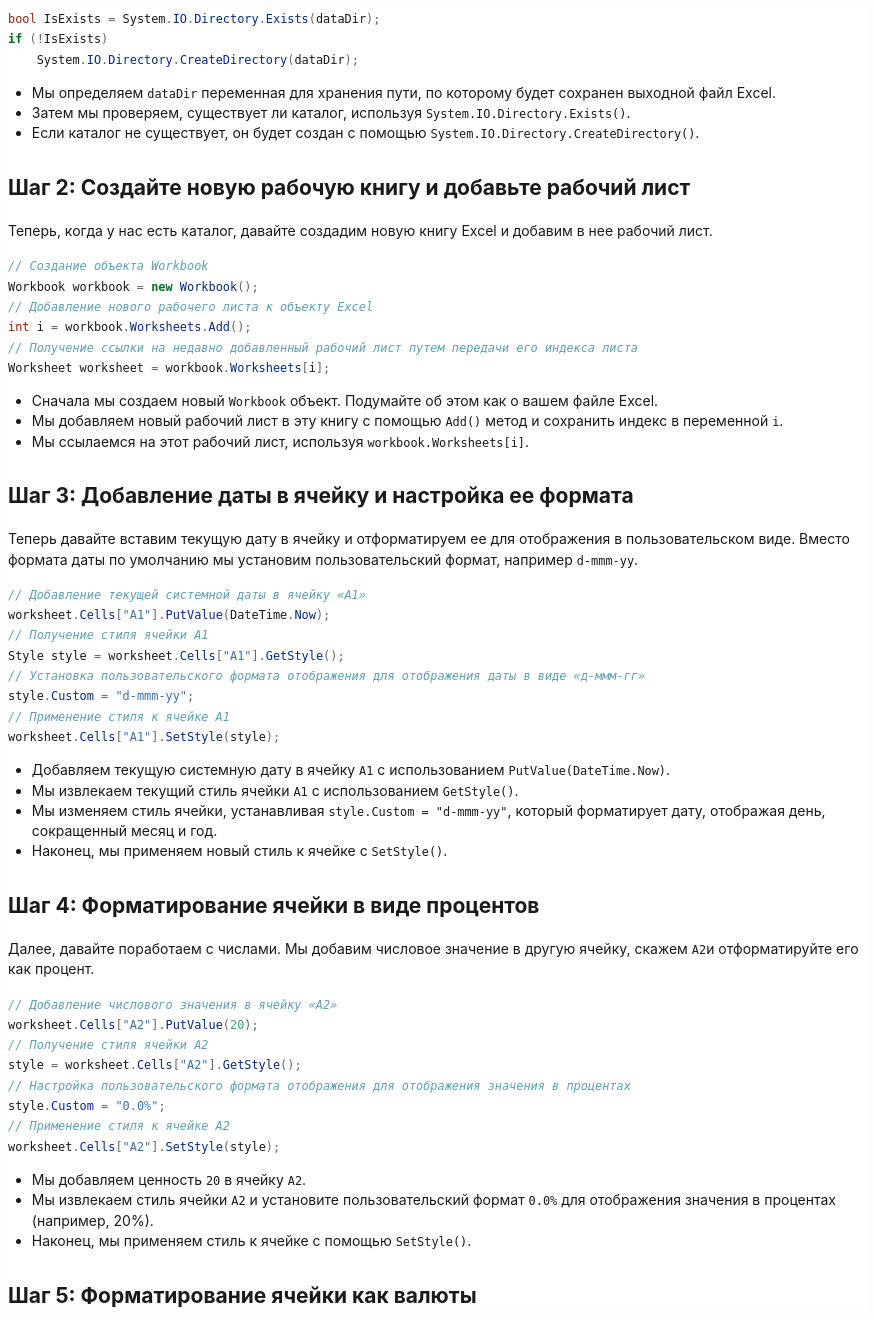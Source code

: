 ```csharp
bool IsExists = System.IO.Directory.Exists(dataDir);
if (!IsExists)
    System.IO.Directory.CreateDirectory(dataDir);
```
- Мы определяем `dataDir` переменная для хранения пути, по которому будет сохранен выходной файл Excel.
- Затем мы проверяем, существует ли каталог, используя `System.IO.Directory.Exists()`.
- Если каталог не существует, он будет создан с помощью `System.IO.Directory.CreateDirectory()`.
## Шаг 2: Создайте новую рабочую книгу и добавьте рабочий лист
Теперь, когда у нас есть каталог, давайте создадим новую книгу Excel и добавим в нее рабочий лист.
```csharp
// Создание объекта Workbook
Workbook workbook = new Workbook();
// Добавление нового рабочего листа к объекту Excel
int i = workbook.Worksheets.Add();
// Получение ссылки на недавно добавленный рабочий лист путем передачи его индекса листа
Worksheet worksheet = workbook.Worksheets[i];
```
- Сначала мы создаем новый `Workbook` объект. Подумайте об этом как о вашем файле Excel.
- Мы добавляем новый рабочий лист в эту книгу с помощью `Add()` метод и сохранить индекс в переменной `i`.
- Мы ссылаемся на этот рабочий лист, используя `workbook.Worksheets[i]`.
## Шаг 3: Добавление даты в ячейку и настройка ее формата
Теперь давайте вставим текущую дату в ячейку и отформатируем ее для отображения в пользовательском виде. Вместо формата даты по умолчанию мы установим пользовательский формат, например `d-mmm-yy`.
```csharp
// Добавление текущей системной даты в ячейку «A1»
worksheet.Cells["A1"].PutValue(DateTime.Now);
// Получение стиля ячейки А1
Style style = worksheet.Cells["A1"].GetStyle();
// Установка пользовательского формата отображения для отображения даты в виде «д-ммм-гг»
style.Custom = "d-mmm-yy";
// Применение стиля к ячейке А1
worksheet.Cells["A1"].SetStyle(style);
```
- Добавляем текущую системную дату в ячейку `A1` с использованием `PutValue(DateTime.Now)`.
- Мы извлекаем текущий стиль ячейки `A1` с использованием `GetStyle()`.
- Мы изменяем стиль ячейки, устанавливая `style.Custom = "d-mmm-yy"`, который форматирует дату, отображая день, сокращенный месяц и год.
- Наконец, мы применяем новый стиль к ячейке с `SetStyle()`.
## Шаг 4: Форматирование ячейки в виде процентов
Далее, давайте поработаем с числами. Мы добавим числовое значение в другую ячейку, скажем `A2`и отформатируйте его как процент.
```csharp
// Добавление числового значения в ячейку «A2»
worksheet.Cells["A2"].PutValue(20);
// Получение стиля ячейки А2
style = worksheet.Cells["A2"].GetStyle();
// Настройка пользовательского формата отображения для отображения значения в процентах
style.Custom = "0.0%";
// Применение стиля к ячейке А2
worksheet.Cells["A2"].SetStyle(style);
```
- Мы добавляем ценность `20` в ячейку `A2`.
- Мы извлекаем стиль ячейки `A2` и установите пользовательский формат `0.0%` для отображения значения в процентах (например, 20%).
- Наконец, мы применяем стиль к ячейке с помощью `SetStyle()`.
## Шаг 5: Форматирование ячейки как валюты